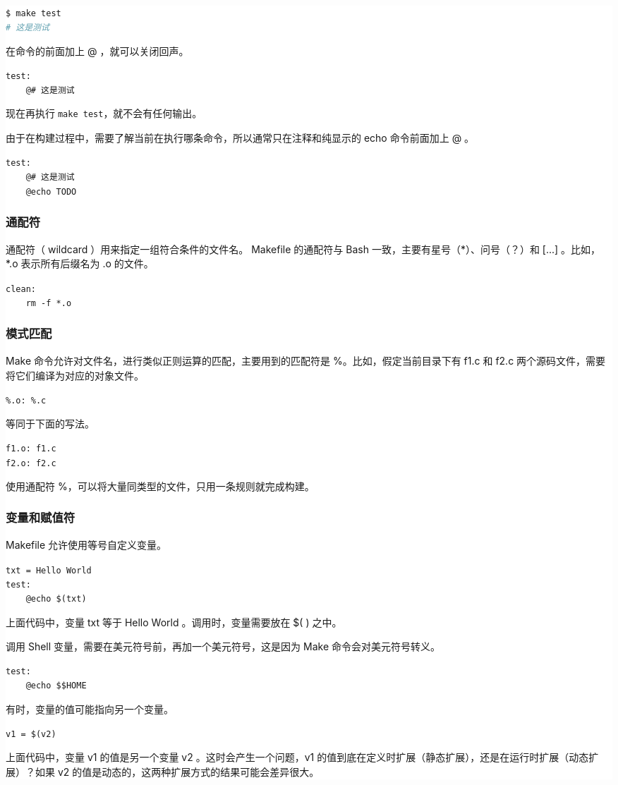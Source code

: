 ```bash
$ make test
# 这是测试
```
在命令的前面加上 @ ，就可以关闭回声。
```$
test:
    @# 这是测试
```
现在再执行 `make test`，就不会有任何输出。

由于在构建过程中，需要了解当前在执行哪条命令，所以通常只在注释和纯显示的 echo 命令前面加上 @ 。
```$
test:
    @# 这是测试
    @echo TODO
```
### 通配符
通配符（ wildcard ）用来指定一组符合条件的文件名。 Makefile 的通配符与 Bash 一致，主要有星号（\*）、问号（？）和 [\...] 。比如， \*.o 表示所有后缀名为 .o 的文件。
```$
clean:
    rm -f *.o
```
### 模式匹配
Make 命令允许对文件名，进行类似正则运算的匹配，主要用到的匹配符是 %。比如，假定当前目录下有 f1.c 和 f2.c 两个源码文件，需要将它们编译为对应的对象文件。
```$
%.o: %.c
```
等同于下面的写法。
```$
f1.o: f1.c
f2.o: f2.c
```
使用通配符 %，可以将大量同类型的文件，只用一条规则就完成构建。
### 变量和赋值符
Makefile 允许使用等号自定义变量。
```$
txt = Hello World
test:
    @echo $(txt)
```
上面代码中，变量 txt 等于 Hello World 。调用时，变量需要放在 $( ) 之中。

调用 Shell 变量，需要在美元符号前，再加一个美元符号，这是因为 Make 命令会对美元符号转义。
```$
test:
    @echo $$HOME
```
有时，变量的值可能指向另一个变量。
```$
v1 = $(v2)
```
上面代码中，变量 v1 的值是另一个变量 v2 。这时会产生一个问题，v1 的值到底在定义时扩展（静态扩展），还是在运行时扩展（动态扩展）？如果 v2 的值是动态的，这两种扩展方式的结果可能会差异很大。
